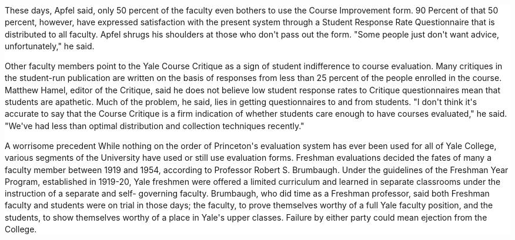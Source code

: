 These days, Apfel said, only 50 percent of the faculty even bothers to use
the Course Improvement form. 90 Percent of that 50 percent, however, have
expressed satisfaction with the present
system through a Student Response
Rate Questionnaire that is distributed
to all faculty. Apfel shrugs his shoulders
at those who don't pass out the form.
"Some people just don't want advice,
unfortunately," he said.

Other faculty members point to the
Yale Course Critique as a sign of student
indifference to course evaluation. Many
critiques in the student-run publication
are written on the basis of responses
from less than 25 percent of the people
enrolled in
the
course.
Matthew
Hamel, editor of the Critique, said he
does not believe low student response
rates to Critique questionnaires mean
that students are apathetic. Much of the
problem, he said, lies in getting questionnaires to and from students.
"I don't think it's accurate to say that
the Course Critique is a firm indication of
whether students care enough to have
courses evaluated," he said. "We've had
less than optimal distribution and collection techniques recently."

A worrisome precedent
While nothing on the order of Princeton's evaluation system has ever been
used for all of Yale College, various
segments of the University have used or
still use evaluation forms. Freshman
evaluations decided the fates of many a
faculty member between 1919 and
1954, according to Professor Robert S.
Brumbaugh. Under the guidelines of
the Freshman Year Program, established in 1919-20, Yale freshmen were
offered a
limited
curriculum and
learned in separate classrooms under
the instruction of a separate and self-
governing faculty. Brumbaugh, who
did time as a Freshman professor, said
both Freshman faculty and students
were on trial in those days; the faculty, to prove themselves worthy of a full
Yale faculty position, and the students,
to show themselves worthy of a place in
Yale's upper classes. Failure by either
party could mean ejection from the College.
